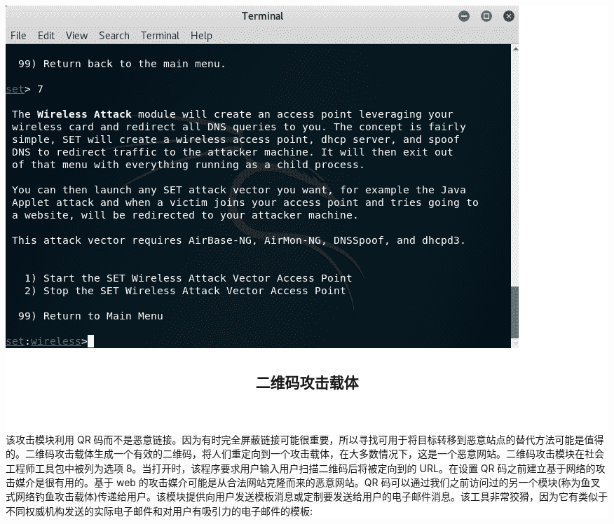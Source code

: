 ![](img/44e3eab7-fa70-414f-8c97-4c82eb5e1086.png)</article>

</section>

<section>

<header>

# 二维码攻击载体

</header>

<article>

该攻击模块利用 QR 码而不是恶意链接。因为有时完全屏蔽链接可能很重要，所以寻找可用于将目标转移到恶意站点的替代方法可能是值得的。二维码攻击载体生成一个有效的二维码，将人们重定向到一个攻击载体，在大多数情况下，这是一个恶意网站。二维码攻击模块在社会工程师工具包中被列为选项 8。当打开时，该程序要求用户输入用户扫描二维码后将被定向到的 URL。在设置 QR 码之前建立基于网络的攻击媒介是很有用的。基于 web 的攻击媒介可能是从合法网站克隆而来的恶意网站。QR 码可以通过我们之前访问过的另一个模块(称为鱼叉式网络钓鱼攻击载体)传递给用户。该模块提供向用户发送模板消息或定制要发送给用户的电子邮件消息。该工具非常狡猾，因为它有类似于不同权威机构发送的实际电子邮件和对用户有吸引力的电子邮件的模板:
